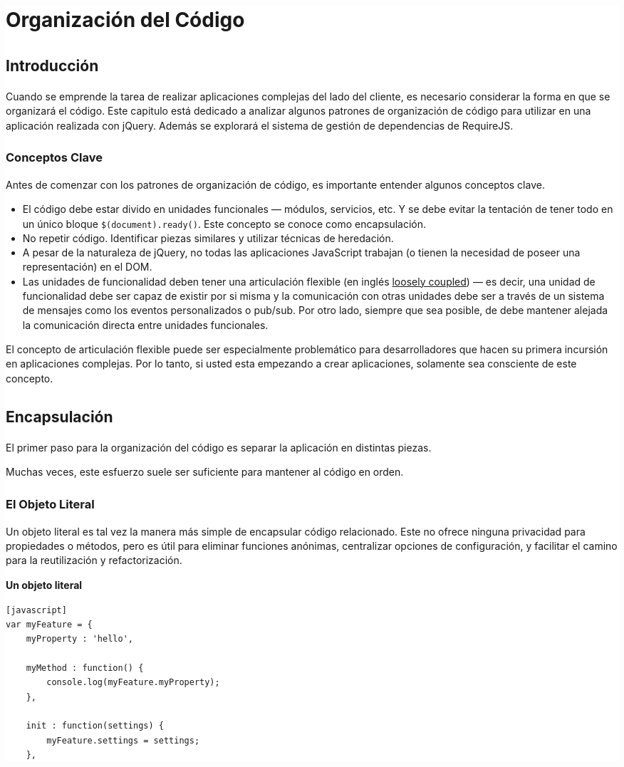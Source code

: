 # Organización del Código

## Introducción

Cuando se emprende la tarea de realizar aplicaciones complejas del lado del cliente, es necesario considerar la forma en que se organizará el código. Este capitulo está dedicado a analizar algunos patrones de organización de código para utilizar en una aplicación realizada con jQuery. Además se explorará el sistema de gestión de dependencias de RequireJS.

### Conceptos Clave

Antes de comenzar con los patrones de organización de código, es importante entender algunos conceptos clave.

- El código debe estar divido en unidades funcionales — módulos, servicios, etc. Y se debe evitar la tentación de tener todo en un único bloque `$(document).ready()`. Este concepto se conoce como encapsulación.
- No repetir código. Identificar piezas similares y utilizar técnicas de heredación.
- A pesar de la naturaleza de jQuery, no todas las aplicaciones JavaScript trabajan (o tienen la necesidad de poseer una representación) en el DOM.
- Las unidades de funcionalidad deben tener una articulación flexible (en inglés [loosely coupled](http://en.wikipedia.org/wiki/Loose_coupling)) — es decir, una unidad de funcionalidad debe ser capaz de existir por si misma y la comunicación con otras unidades debe ser a través de un sistema de mensajes como los eventos personalizados o pub/sub. Por otro lado, siempre que sea posible, de debe mantener alejada la comunicación directa entre unidades funcionales.

El concepto de articulación flexible puede ser especialmente problemático para desarrolladores que hacen su primera incursión en aplicaciones complejas. Por lo tanto, si usted esta empezando a crear aplicaciones, solamente sea consciente de este concepto.

## Encapsulación

El primer paso para la organización del código es separar la aplicación en distintas piezas.

Muchas veces, este esfuerzo suele ser suficiente para mantener al código en orden.

### El Objeto Literal

Un objeto literal es tal vez la manera más simple de encapsular código relacionado. Este no ofrece ninguna privacidad para propiedades o métodos, pero es útil para eliminar funciones anónimas, centralizar opciones de configuración, y facilitar el camino para la reutilización y refactorización.

**Un objeto literal**

    [javascript]
    var myFeature = {
        myProperty : 'hello',
        
        myMethod : function() {
            console.log(myFeature.myProperty);
        },
        
        init : function(settings) {
            myFeature.settings = settings;
        },
        